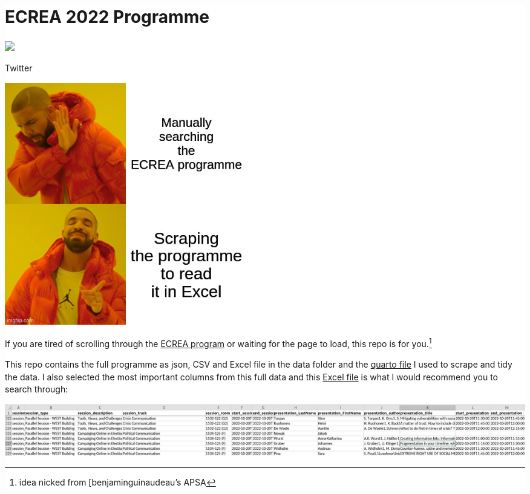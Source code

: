 
# ECREA 2022 Programme

<div>

[![](https://img.shields.io/twitter/url/https/twitter.com/JohannesBGruber.svg?style=social&label=Follow%20%40JohannesBGruber)](https://twitter.com/JohannesBGruber)

Twitter

</div>

<img src="meme.jpg" width="400" />

If you are tired of scrolling through the [ECREA
program](https://www.czech-in.org/cmPortalv15/Searchable/ecc22/config/nodetails#!sessionlist)
or waiting for the page to load, this repo is for you.[^1]

This repo contains the full programme as json, CSV and Excel file in the
data folder and the [quarto file](ecrea.qmd) I used to scrape and tidy
the data. I also selected the most important columns from this full data
and this [Excel
file](https://github.com/JBGruber/ecrea2022/raw/main/data/ecrea_presentations_short.xlsx)
is what I would recommend you to search through:

<div>

[<img src="example.png" style="width:100.0%" />](https://github.com/JBGruber/ecrea2022/raw/main/data/ecrea_presentations_short.xlsx)


[^1]: idea nicked from [benjaminguinaudeau’s APSA